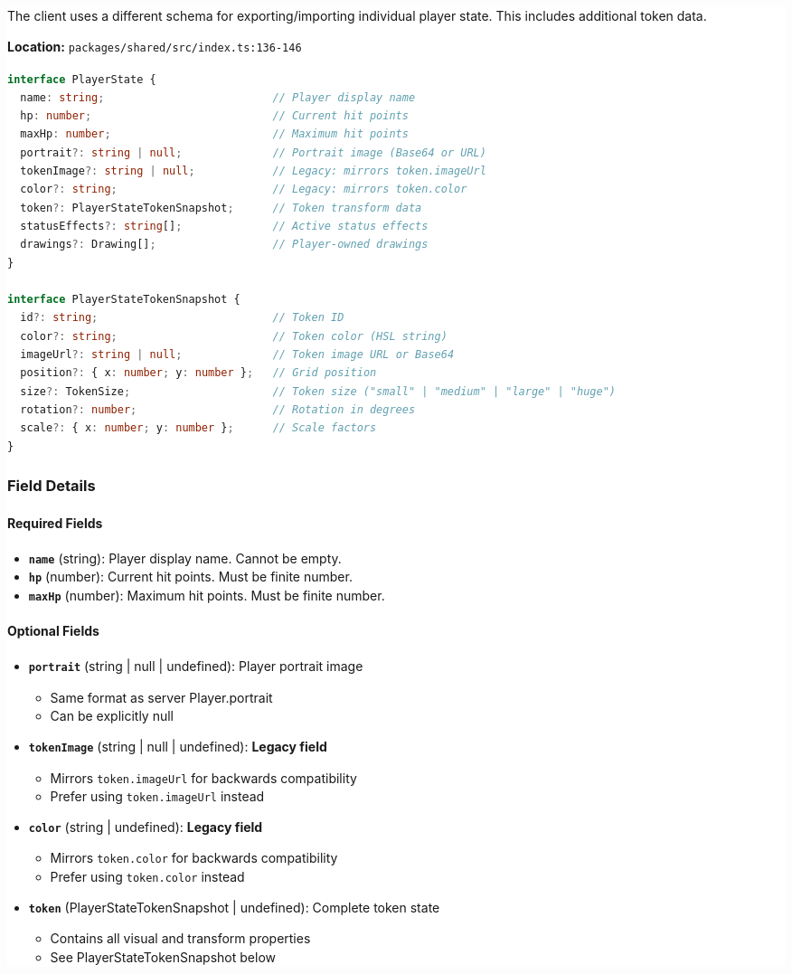 The client uses a different schema for exporting/importing individual player state. This includes additional token data.

**Location:** `packages/shared/src/index.ts:136-146`

```typescript
interface PlayerState {
  name: string;                          // Player display name
  hp: number;                            // Current hit points
  maxHp: number;                         // Maximum hit points
  portrait?: string | null;              // Portrait image (Base64 or URL)
  tokenImage?: string | null;            // Legacy: mirrors token.imageUrl
  color?: string;                        // Legacy: mirrors token.color
  token?: PlayerStateTokenSnapshot;      // Token transform data
  statusEffects?: string[];              // Active status effects
  drawings?: Drawing[];                  // Player-owned drawings
}

interface PlayerStateTokenSnapshot {
  id?: string;                           // Token ID
  color?: string;                        // Token color (HSL string)
  imageUrl?: string | null;              // Token image URL or Base64
  position?: { x: number; y: number };   // Grid position
  size?: TokenSize;                      // Token size ("small" | "medium" | "large" | "huge")
  rotation?: number;                     // Rotation in degrees
  scale?: { x: number; y: number };      // Scale factors
}
```

### Field Details

#### Required Fields

- **`name`** (string): Player display name. Cannot be empty.
- **`hp`** (number): Current hit points. Must be finite number.
- **`maxHp`** (number): Maximum hit points. Must be finite number.

#### Optional Fields

- **`portrait`** (string | null | undefined): Player portrait image
  - Same format as server Player.portrait
  - Can be explicitly null

- **`tokenImage`** (string | null | undefined): **Legacy field**
  - Mirrors `token.imageUrl` for backwards compatibility
  - Prefer using `token.imageUrl` instead

- **`color`** (string | undefined): **Legacy field**
  - Mirrors `token.color` for backwards compatibility
  - Prefer using `token.color` instead

- **`token`** (PlayerStateTokenSnapshot | undefined): Complete token state
  - Contains all visual and transform properties
  - See PlayerStateTokenSnapshot below
